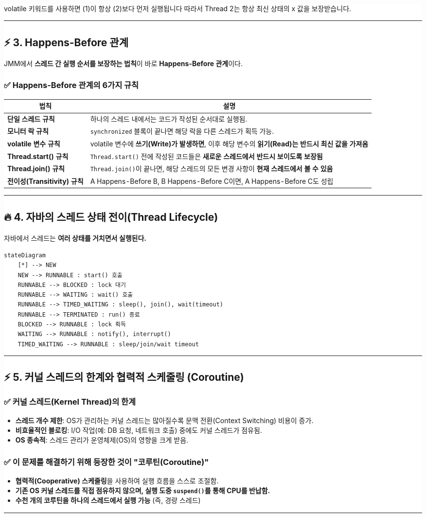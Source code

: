 volatile 키워드를 사용하면 (1)이 항상 (2)보다 먼저 실행됩니다
따라서 Thread 2는 항상 최신 상태의 x 값을 보장받습니다.

---

## ⚡ 3. Happens-Before 관계
JMM에서 **스레드 간 실행 순서를 보장하는 법칙**이 바로 **Happens-Before 관계**이다.

### ✅ Happens-Before 관계의 6가지 규칙
| 법칙 | 설명 |
|------|------|
| **단일 스레드 규칙** | 하나의 스레드 내에서는 코드가 작성된 순서대로 실행됨. |
| **모니터 락 규칙** | `synchronized` 블록이 끝나면 해당 락을 다른 스레드가 획득 가능. |
| **volatile 변수 규칙** | volatile 변수에 **쓰기(Write)가 발생하면**, 이후 해당 변수의 **읽기(Read)는 반드시 최신 값을 가져옴** |
| **Thread.start() 규칙** | `Thread.start()` 전에 작성된 코드들은 **새로운 스레드에서 반드시 보이도록 보장됨** |
| **Thread.join() 규칙** | `Thread.join()`이 끝나면, 해당 스레드의 모든 변경 사항이 **현재 스레드에서 볼 수 있음** |
| **전이성(Transitivity) 규칙** | A Happens-Before B, B Happens-Before C이면, A Happens-Before C도 성립 |

---

## 🔥 4. 자바의 스레드 상태 전이(Thread Lifecycle)
자바에서 스레드는 **여러 상태를 거치면서 실행된다.**

```mermaid
stateDiagram
    [*] --> NEW
    NEW --> RUNNABLE : start() 호출
    RUNNABLE --> BLOCKED : lock 대기
    RUNNABLE --> WAITING : wait() 호출
    RUNNABLE --> TIMED_WAITING : sleep(), join(), wait(timeout)
    RUNNABLE --> TERMINATED : run() 종료
    BLOCKED --> RUNNABLE : lock 획득
    WAITING --> RUNNABLE : notify(), interrupt()
    TIMED_WAITING --> RUNNABLE : sleep/join/wait timeout
```

---

## ⚡ 5. 커널 스레드의 한계와 협력적 스케줄링 (Coroutine)
### ✅ **커널 스레드(Kernel Thread)의 한계**
- **스레드 개수 제한**: OS가 관리하는 커널 스레드는 많아질수록 문맥 전환(Context Switching) 비용이 증가.
- **비효율적인 블로킹**: I/O 작업(예: DB 요청, 네트워크 호출) 중에도 커널 스레드가 점유됨.
- **OS 종속적**: 스레드 관리가 운영체제(OS)의 영향을 크게 받음.

### ✅ **이 문제를 해결하기 위해 등장한 것이 "코루틴(Coroutine)"**
- **협력적(Cooperative) 스케줄링**을 사용하여 실행 흐름을 스스로 조절함.
- **기존 OS 커널 스레드를 직접 점유하지 않으며, 실행 도중 `suspend()`를 통해 CPU를 반납함.**
- **수천 개의 코루틴을 하나의 스레드에서 실행 가능** (즉, 경량 스레드)

---